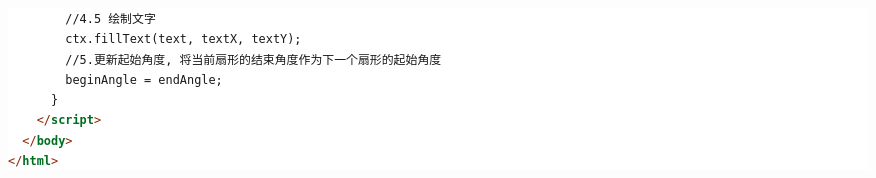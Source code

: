 ```html
        //4.5 绘制文字
        ctx.fillText(text, textX, textY);
        //5.更新起始角度, 将当前扇形的结束角度作为下一个扇形的起始角度
        beginAngle = endAngle;
      }
    </script>
  </body>
</html>
```
